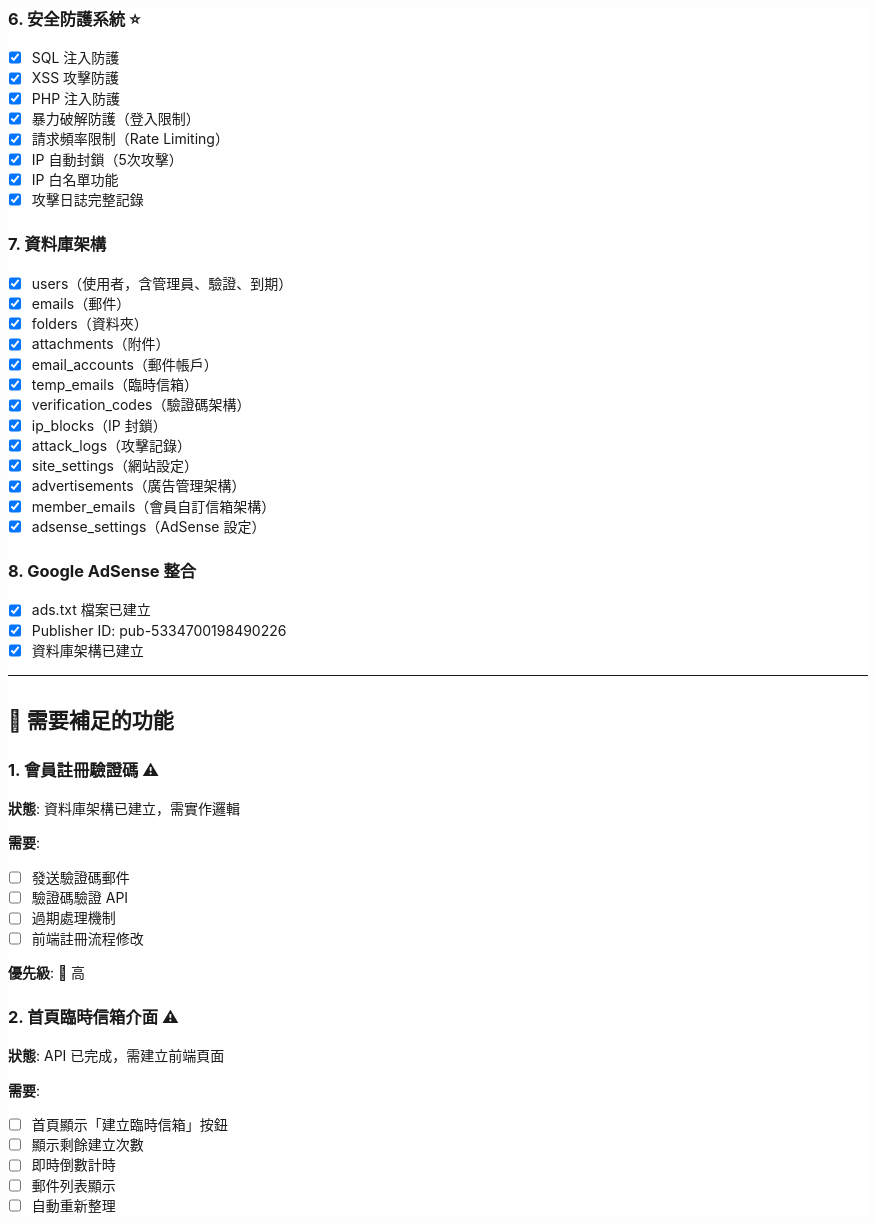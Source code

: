 ### 6. 安全防護系統 ⭐
- [x] SQL 注入防護
- [x] XSS 攻擊防護
- [x] PHP 注入防護
- [x] 暴力破解防護（登入限制）
- [x] 請求頻率限制（Rate Limiting）
- [x] IP 自動封鎖（5次攻擊）
- [x] IP 白名單功能
- [x] 攻擊日誌完整記錄

### 7. 資料庫架構
- [x] users（使用者，含管理員、驗證、到期）
- [x] emails（郵件）
- [x] folders（資料夾）
- [x] attachments（附件）
- [x] email_accounts（郵件帳戶）
- [x] temp_emails（臨時信箱）
- [x] verification_codes（驗證碼架構）
- [x] ip_blocks（IP 封鎖）
- [x] attack_logs（攻擊記錄）
- [x] site_settings（網站設定）
- [x] advertisements（廣告管理架構）
- [x] member_emails（會員自訂信箱架構）
- [x] adsense_settings（AdSense 設定）

### 8. Google AdSense 整合
- [x] ads.txt 檔案已建立
- [x] Publisher ID: pub-5334700198490226
- [x] 資料庫架構已建立

---

## 🔄 需要補足的功能

### 1. 會員註冊驗證碼 ⚠️
**狀態**: 資料庫架構已建立，需實作邏輯

**需要**:
- [ ] 發送驗證碼郵件
- [ ] 驗證碼驗證 API
- [ ] 過期處理機制
- [ ] 前端註冊流程修改

**優先級**: 🔴 高

### 2. 首頁臨時信箱介面 ⚠️
**狀態**: API 已完成，需建立前端頁面

**需要**:
- [ ] 首頁顯示「建立臨時信箱」按鈕
- [ ] 顯示剩餘建立次數
- [ ] 即時倒數計時
- [ ] 郵件列表顯示
- [ ] 自動重新整理
